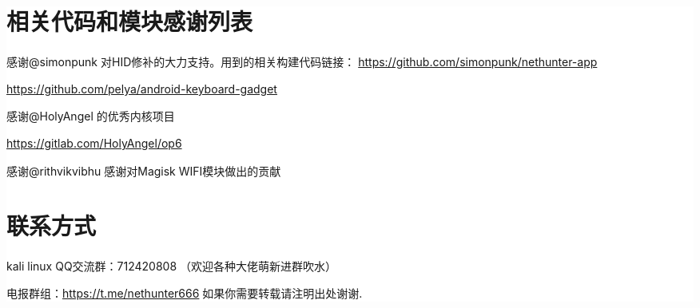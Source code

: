 

# 相关代码和模块感谢列表

感谢@simonpunk 对HID修补的大力支持。用到的相关构建代码链接：
https://github.com/simonpunk/nethunter-app

https://github.com/pelya/android-keyboard-gadget

感谢@HolyAngel 的优秀内核项目

https://gitlab.com/HolyAngel/op6

感谢@rithvikvibhu 感谢对Magisk WIFI模块做出的贡献


# 联系方式
kali linux QQ交流群：712420808 （欢迎各种大佬萌新进群吹水）

电报群组：https://t.me/nethunter666
如果你需要转载请注明出处谢谢.
